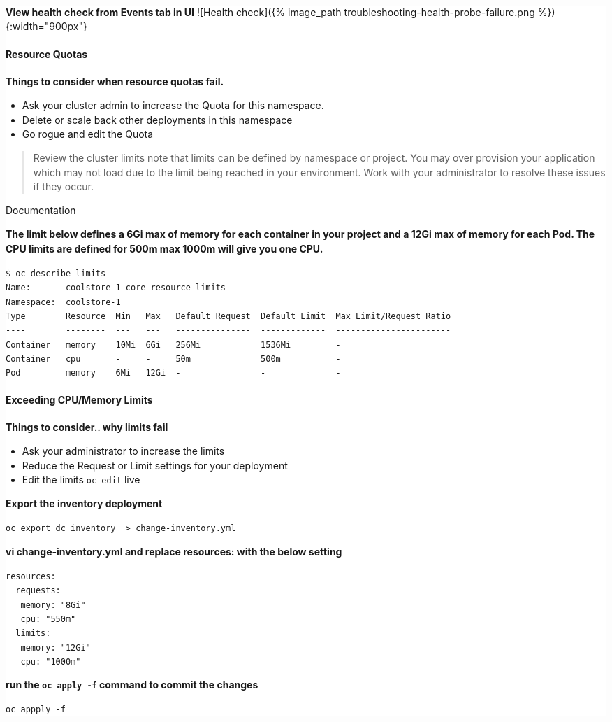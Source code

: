 **View health check from Events tab in UI**
![Health check]({% image_path troubleshooting-health-probe-failure.png %}){:width="900px"}

####  Resource Quotas

**Things to consider when resource quotas fail.**
* Ask your cluster admin  to increase the Quota for this namespace.
* Delete or scale back other deployments in this namespace
* Go rogue and edit the Quota

>Review the cluster limits note that limits can be defined by namespace or project. You may over provision your application which may not  load due to the limit being reached in your environment. Work with your administrator to resolve these issues if they occur.

[Documentation](https://docs.openshift.com/container-platform/3.11/dev_guide/compute_resources.html#dev-quotas)

**The limit below defines a 6Gi max of memory for each container in your project and a 12Gi max of memory for each Pod. The CPU limits are defined for 500m max 1000m will give you one CPU.**
~~~shell
$ oc describe limits
Name:       coolstore-1-core-resource-limits
Namespace:  coolstore-1
Type        Resource  Min   Max   Default Request  Default Limit  Max Limit/Request Ratio
----        --------  ---   ---   ---------------  -------------  -----------------------
Container   memory    10Mi  6Gi   256Mi            1536Mi         -
Container   cpu       -     -     50m              500m           -
Pod         memory    6Mi   12Gi  -                -              -
~~~

####  Exceeding CPU/Memory Limits

**Things to consider..  why limits fail**
* Ask your administrator to increase the limits
* Reduce the Request or Limit settings for your deployment
* Edit the limits `oc edit` live


**Export the inventory deployment**
~~~shell
oc export dc inventory  > change-inventory.yml
~~~

**vi change-inventory.yml and replace resources: with the below setting**
~~~shell
resources:
  requests:
   memory: "8Gi"
   cpu: "550m"
  limits:
   memory: "12Gi"
   cpu: "1000m"
~~~

**run the `oc apply -f` command to commit the changes**
~~~shell
oc appply -f
~~~
